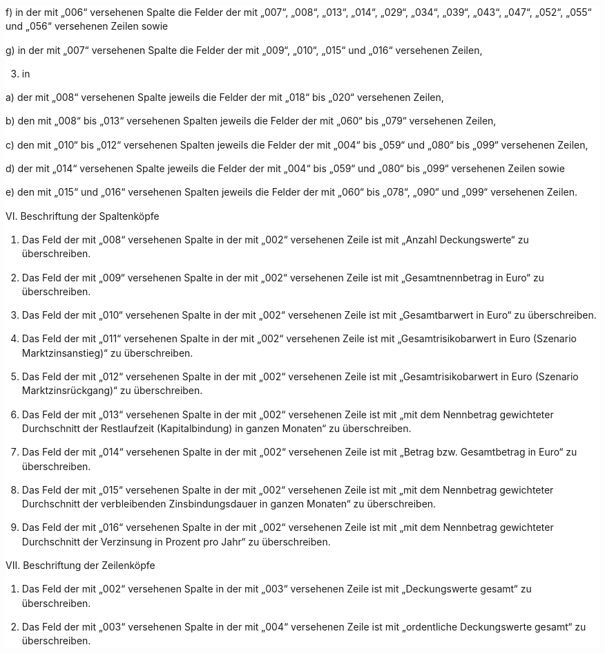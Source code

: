 f) in der mit „006“ versehenen Spalte die Felder der mit „007“, „008“, „013“, „014“, „029“, „034“, „039“, „043“, „047“, „052“, „055“ und „056“ versehenen Zeilen sowie

g) in der mit „007“ versehenen Spalte die Felder der mit „009“, „010“, „015“ und „016“ versehenen Zeilen,

3. in

a) der mit „008“ versehenen Spalte jeweils die Felder der mit „018“ bis „020“ versehenen Zeilen,

b) den mit „008“ bis „013“ versehenen Spalten jeweils die Felder der mit „060“ bis „079“ versehenen Zeilen,

c) den mit „010“ bis „012“ versehenen Spalten jeweils die Felder der mit „004“ bis „059“ und „080“ bis „099“ versehenen Zeilen,

d) der mit „014“ versehenen Spalte jeweils die Felder der mit „004“ bis „059“ und „080“ bis „099“ versehenen Zeilen sowie

e) den mit „015“ und „016“ versehenen Spalten jeweils die Felder der mit „060“ bis „078“, „090“ und „099“ versehenen Zeilen.

VI. Beschriftung der Spaltenköpfe

1. Das Feld der mit „008“ versehenen Spalte in der mit „002“ versehenen Zeile ist mit „Anzahl Deckungswerte“ zu überschreiben.

2. Das Feld der mit „009“ versehenen Spalte in der mit „002“ versehenen Zeile ist mit „Gesamtnennbetrag in Euro“ zu überschreiben.

3. Das Feld der mit „010“ versehenen Spalte in der mit „002“ versehenen Zeile ist mit „Gesamtbarwert in Euro“ zu überschreiben.

4. Das Feld der mit „011“ versehenen Spalte in der mit „002“ versehenen Zeile ist mit „Gesamtrisikobarwert in Euro (Szenario Marktzinsanstieg)“ zu überschreiben.

5. Das Feld der mit „012“ versehenen Spalte in der mit „002“ versehenen Zeile ist mit „Gesamtrisikobarwert in Euro (Szenario Marktzinsrückgang)“ zu überschreiben.

6. Das Feld der mit „013“ versehenen Spalte in der mit „002“ versehenen Zeile ist mit „mit dem Nennbetrag gewichteter Durchschnitt der Restlaufzeit (Kapitalbindung) in ganzen Monaten“ zu überschreiben.

7. Das Feld der mit „014“ versehenen Spalte in der mit „002“ versehenen Zeile ist mit „Betrag bzw. Gesamtbetrag in Euro“ zu überschreiben.

8. Das Feld der mit „015“ versehenen Spalte in der mit „002“ versehenen Zeile ist mit „mit dem Nennbetrag gewichteter Durchschnitt der verbleibenden Zinsbindungsdauer in ganzen Monaten“ zu überschreiben.

9. Das Feld der mit „016“ versehenen Spalte in der mit „002“ versehenen Zeile ist mit „mit dem Nennbetrag gewichteter Durchschnitt der Verzinsung in Prozent pro Jahr“ zu überschreiben.

VII. Beschriftung der Zeilenköpfe

1. Das Feld der mit „002“ versehenen Spalte in der mit „003“ versehenen Zeile ist mit „Deckungswerte gesamt“ zu überschreiben.

2. Das Feld der mit „003“ versehenen Spalte in der mit „004“ versehenen Zeile ist mit „ordentliche Deckungswerte gesamt“ zu überschreiben.
